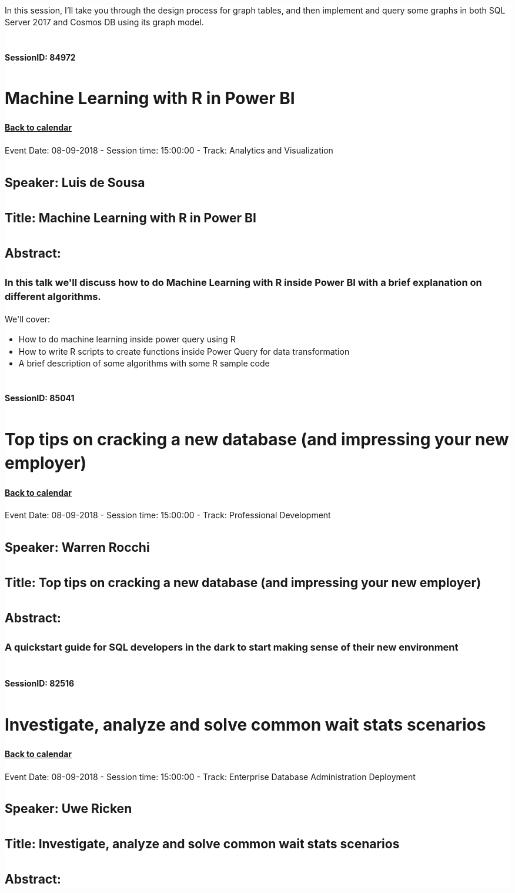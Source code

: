 In this session, I’ll take you through the design process for graph tables, and then implement and query some graphs in both SQL Server 2017 and Cosmos DB using its graph model.
#  
#### SessionID: 84972
# Machine Learning with R in Power BI
#### [Back to calendar](#SQLSaturday-#793---Cape-Town-2018)
Event Date: 08-09-2018 - Session time: 15:00:00 - Track: Analytics and Visualization
## Speaker: Luis de Sousa
## Title: Machine Learning with R in Power BI
## Abstract:
### In this talk we'll discuss how to do Machine Learning with R inside Power BI with a brief explanation on different algorithms.

We'll cover:
* How to do machine learning inside power query using R
* How to write R scripts to create functions inside Power Query for data transformation
* A brief description of some algorithms with some R sample code
#  
#### SessionID: 85041
# Top tips on cracking a new database (and impressing your new employer)
#### [Back to calendar](#SQLSaturday-#793---Cape-Town-2018)
Event Date: 08-09-2018 - Session time: 15:00:00 - Track: Professional Development
## Speaker: Warren Rocchi
## Title: Top tips on cracking a new database (and impressing your new employer)
## Abstract:
### A quickstart guide for SQL developers in the dark to start making sense of their new environment
#  
#### SessionID: 82516
# Investigate, analyze and solve common wait stats scenarios
#### [Back to calendar](#SQLSaturday-#793---Cape-Town-2018)
Event Date: 08-09-2018 - Session time: 15:00:00 - Track: Enterprise Database Administration  Deployment
## Speaker: Uwe Ricken
## Title: Investigate, analyze and solve common wait stats scenarios
## Abstract: